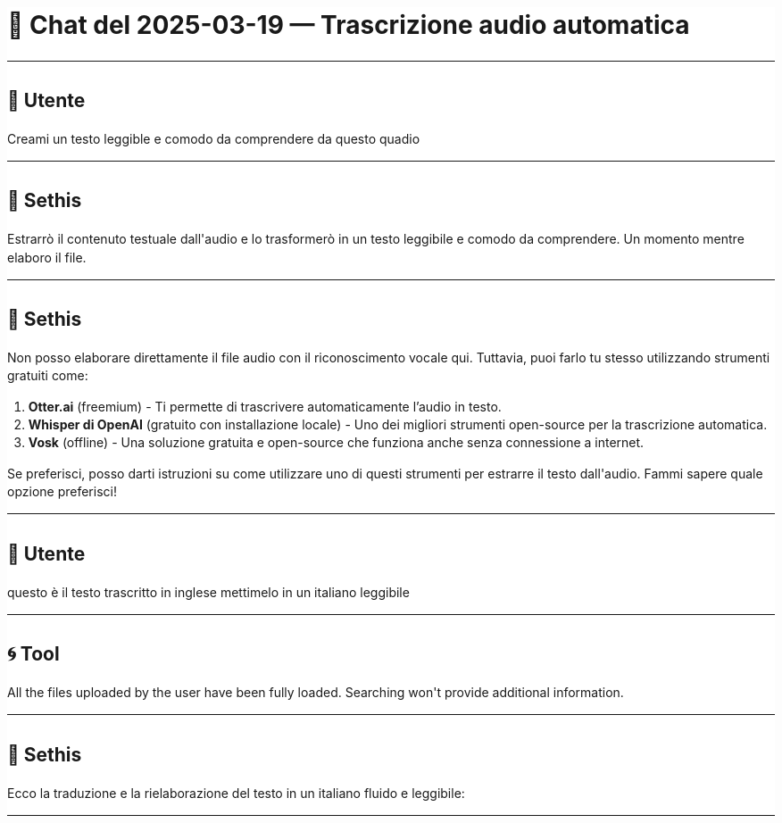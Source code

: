 # 📅 Chat del 2025-03-19 — Trascrizione audio automatica

---

## 👤 **Utente**

Creami un testo leggible e comodo da comprendere da questo quadio

---

## 🤖 **Sethis**

Estrarrò il contenuto testuale dall'audio e lo trasformerò in un testo leggibile e comodo da comprendere. Un momento mentre elaboro il file.

---

## 🤖 **Sethis**

Non posso elaborare direttamente il file audio con il riconoscimento vocale qui. Tuttavia, puoi farlo tu stesso utilizzando strumenti gratuiti come:

1. **Otter.ai** (freemium) - Ti permette di trascrivere automaticamente l’audio in testo.
2. **Whisper di OpenAI** (gratuito con installazione locale) - Uno dei migliori strumenti open-source per la trascrizione automatica.
3. **Vosk** (offline) - Una soluzione gratuita e open-source che funziona anche senza connessione a internet.

Se preferisci, posso darti istruzioni su come utilizzare uno di questi strumenti per estrarre il testo dall'audio. Fammi sapere quale opzione preferisci!

---

## 👤 **Utente**

questo è il testo trascritto in inglese mettimelo in un italiano leggibile

---

## 🌀 **Tool**

All the files uploaded by the user have been fully loaded. Searching won't provide additional information.

---

## 🤖 **Sethis**

Ecco la traduzione e la rielaborazione del testo in un italiano fluido e leggibile:

---

